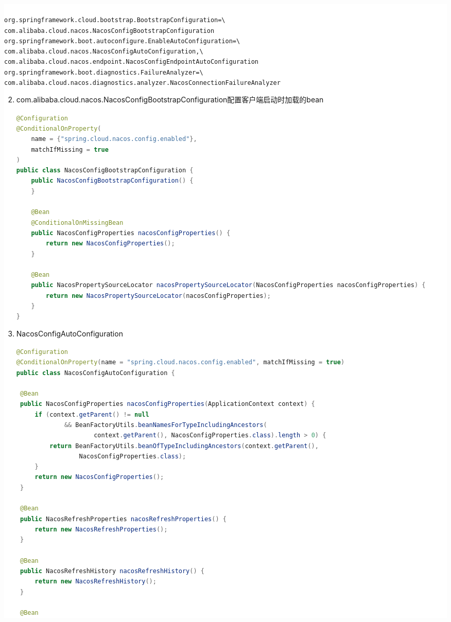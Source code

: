    ```properties
   
   org.springframework.cloud.bootstrap.BootstrapConfiguration=\
   com.alibaba.cloud.nacos.NacosConfigBootstrapConfiguration
   org.springframework.boot.autoconfigure.EnableAutoConfiguration=\
   com.alibaba.cloud.nacos.NacosConfigAutoConfiguration,\
   com.alibaba.cloud.nacos.endpoint.NacosConfigEndpointAutoConfiguration
   org.springframework.boot.diagnostics.FailureAnalyzer=\
   com.alibaba.cloud.nacos.diagnostics.analyzer.NacosConnectionFailureAnalyzer
   ```

2. com.alibaba.cloud.nacos.NacosConfigBootstrapConfiguration配置客户端启动时加载的bean

   ```java
   @Configuration
   @ConditionalOnProperty(
       name = {"spring.cloud.nacos.config.enabled"},
       matchIfMissing = true
   )
   public class NacosConfigBootstrapConfiguration {
       public NacosConfigBootstrapConfiguration() {
       }
   
       @Bean
       @ConditionalOnMissingBean
       public NacosConfigProperties nacosConfigProperties() {
           return new NacosConfigProperties();
       }
   
       @Bean
       public NacosPropertySourceLocator nacosPropertySourceLocator(NacosConfigProperties nacosConfigProperties) {
           return new NacosPropertySourceLocator(nacosConfigProperties);
       }
   }
   ```

3. NacosConfigAutoConfiguration

   ```java
   @Configuration
   @ConditionalOnProperty(name = "spring.cloud.nacos.config.enabled", matchIfMissing = true)
   public class NacosConfigAutoConfiguration {
   
   	@Bean
   	public NacosConfigProperties nacosConfigProperties(ApplicationContext context) {
   		if (context.getParent() != null
   				&& BeanFactoryUtils.beanNamesForTypeIncludingAncestors(
   						context.getParent(), NacosConfigProperties.class).length > 0) {
   			return BeanFactoryUtils.beanOfTypeIncludingAncestors(context.getParent(),
   					NacosConfigProperties.class);
   		}
   		return new NacosConfigProperties();
   	}
   	
   	@Bean
   	public NacosRefreshProperties nacosRefreshProperties() {
   		return new NacosRefreshProperties();
   	}
   
   	@Bean
   	public NacosRefreshHistory nacosRefreshHistory() {
   		return new NacosRefreshHistory();
   	}
   
   	@Bean
   ```